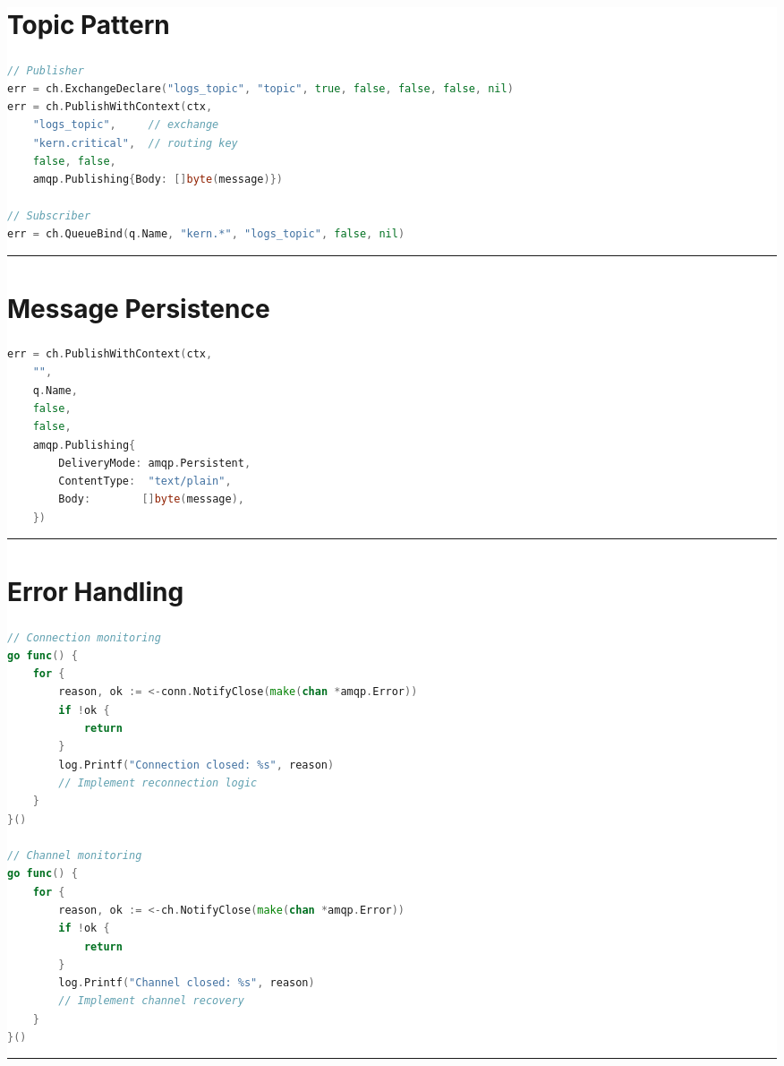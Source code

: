 # Topic Pattern

```go
// Publisher
err = ch.ExchangeDeclare("logs_topic", "topic", true, false, false, false, nil)
err = ch.PublishWithContext(ctx,
    "logs_topic",     // exchange
    "kern.critical",  // routing key
    false, false,
    amqp.Publishing{Body: []byte(message)})

// Subscriber
err = ch.QueueBind(q.Name, "kern.*", "logs_topic", false, nil)
```

---

# Message Persistence

```go
err = ch.PublishWithContext(ctx,
    "",
    q.Name,
    false,
    false,
    amqp.Publishing{
        DeliveryMode: amqp.Persistent,
        ContentType:  "text/plain",
        Body:        []byte(message),
    })
```

---

# Error Handling

```go
// Connection monitoring
go func() {
    for {
        reason, ok := <-conn.NotifyClose(make(chan *amqp.Error))
        if !ok {
            return
        }
        log.Printf("Connection closed: %s", reason)
        // Implement reconnection logic
    }
}()

// Channel monitoring
go func() {
    for {
        reason, ok := <-ch.NotifyClose(make(chan *amqp.Error))
        if !ok {
            return
        }
        log.Printf("Channel closed: %s", reason)
        // Implement channel recovery
    }
}()
```

---